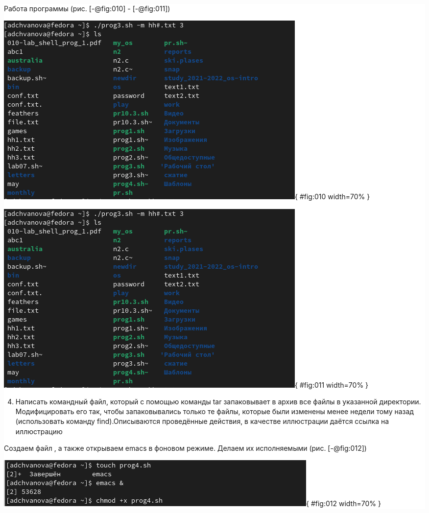 
Работа программы (рис. [-@fig:010] - [-@fig:011])

![Работа программы](image/3.2.png){ #fig:010 width=70% }

![Работа программы](image/3.2.png){ #fig:011 width=70% }

4. Написать командный файл, который с помощью команды tar запаковывает в архив
все файлы в указанной директории. Модифицировать его так, чтобы запаковывались
только те файлы, которые были изменены менее недели тому назад (использовать
команду find).Описываются проведённые действия, в качестве иллюстрации даётся ссылка на иллюстрацию 

Создаем файл , а также открываем emacs в фоновом режиме. Делаем их исполняемыми (рис. [-@fig:012])

![Создание файла , окрытие emacs в фоновом режиме. Команда chmod +x, которая дает право на исполнение](image/4.1.png){ #fig:012 width=70% }
